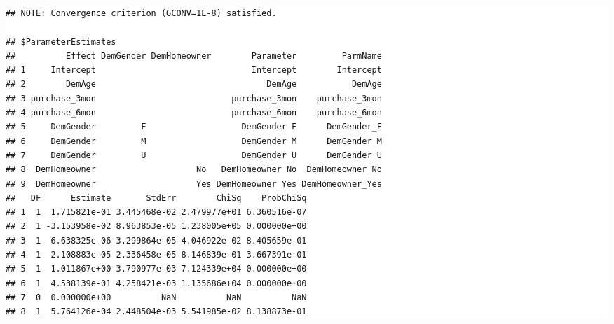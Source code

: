     ## NOTE: Convergence criterion (GCONV=1E-8) satisfied.

    ## $ParameterEstimates
    ##          Effect DemGender DemHomeowner        Parameter         ParmName
    ## 1     Intercept                               Intercept        Intercept
    ## 2        DemAge                                  DemAge           DemAge
    ## 3 purchase_3mon                           purchase_3mon    purchase_3mon
    ## 4 purchase_6mon                           purchase_6mon    purchase_6mon
    ## 5     DemGender         F                   DemGender F      DemGender_F
    ## 6     DemGender         M                   DemGender M      DemGender_M
    ## 7     DemGender         U                   DemGender U      DemGender_U
    ## 8  DemHomeowner                    No   DemHomeowner No  DemHomeowner_No
    ## 9  DemHomeowner                    Yes DemHomeowner Yes DemHomeowner_Yes
    ##   DF      Estimate       StdErr        ChiSq    ProbChiSq
    ## 1  1  1.715821e-01 3.445468e-02 2.479977e+01 6.360516e-07
    ## 2  1 -3.153958e-02 8.963853e-05 1.238005e+05 0.000000e+00
    ## 3  1  6.638325e-06 3.299864e-05 4.046922e-02 8.405659e-01
    ## 4  1  2.108883e-05 2.336458e-05 8.146839e-01 3.667391e-01
    ## 5  1  1.011867e+00 3.790977e-03 7.124339e+04 0.000000e+00
    ## 6  1  4.538139e-01 4.258421e-03 1.135686e+04 0.000000e+00
    ## 7  0  0.000000e+00          NaN          NaN          NaN
    ## 8  1  5.764126e-04 2.448504e-03 5.541985e-02 8.138873e-01
